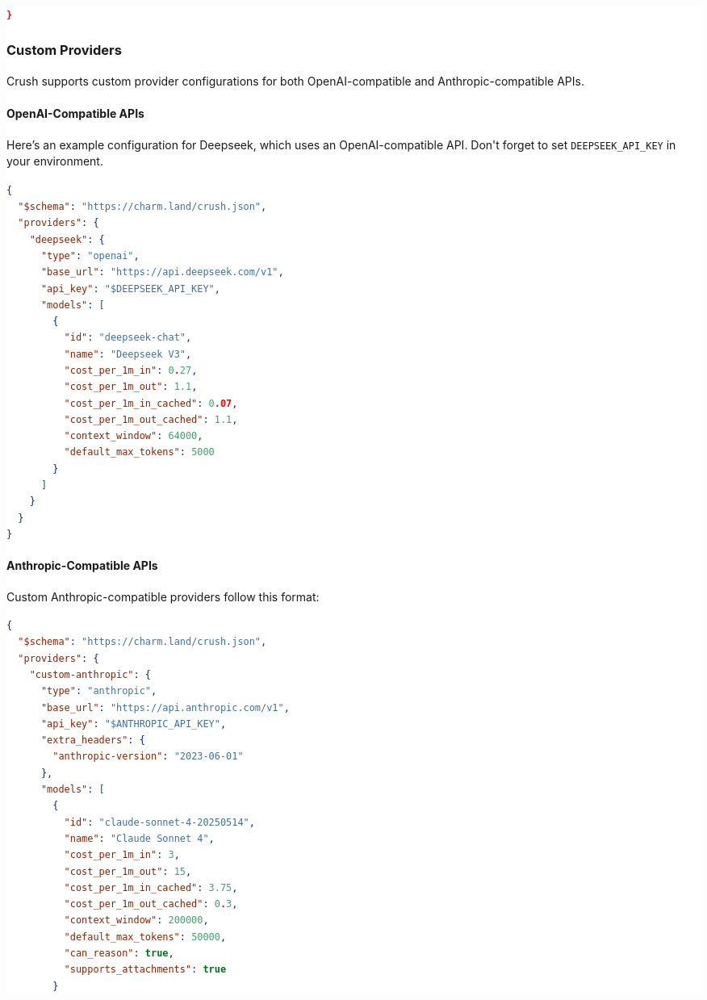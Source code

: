 ```json
}
```

### Custom Providers

Crush supports custom provider configurations for both OpenAI-compatible and
Anthropic-compatible APIs.

#### OpenAI-Compatible APIs

Here’s an example configuration for Deepseek, which uses an OpenAI-compatible
API. Don't forget to set `DEEPSEEK_API_KEY` in your environment.

```json
{
  "$schema": "https://charm.land/crush.json",
  "providers": {
    "deepseek": {
      "type": "openai",
      "base_url": "https://api.deepseek.com/v1",
      "api_key": "$DEEPSEEK_API_KEY",
      "models": [
        {
          "id": "deepseek-chat",
          "name": "Deepseek V3",
          "cost_per_1m_in": 0.27,
          "cost_per_1m_out": 1.1,
          "cost_per_1m_in_cached": 0.07,
          "cost_per_1m_out_cached": 1.1,
          "context_window": 64000,
          "default_max_tokens": 5000
        }
      ]
    }
  }
}
```

#### Anthropic-Compatible APIs

Custom Anthropic-compatible providers follow this format:

```json
{
  "$schema": "https://charm.land/crush.json",
  "providers": {
    "custom-anthropic": {
      "type": "anthropic",
      "base_url": "https://api.anthropic.com/v1",
      "api_key": "$ANTHROPIC_API_KEY",
      "extra_headers": {
        "anthropic-version": "2023-06-01"
      },
      "models": [
        {
          "id": "claude-sonnet-4-20250514",
          "name": "Claude Sonnet 4",
          "cost_per_1m_in": 3,
          "cost_per_1m_out": 15,
          "cost_per_1m_in_cached": 3.75,
          "cost_per_1m_out_cached": 0.3,
          "context_window": 200000,
          "default_max_tokens": 50000,
          "can_reason": true,
          "supports_attachments": true
        }
```